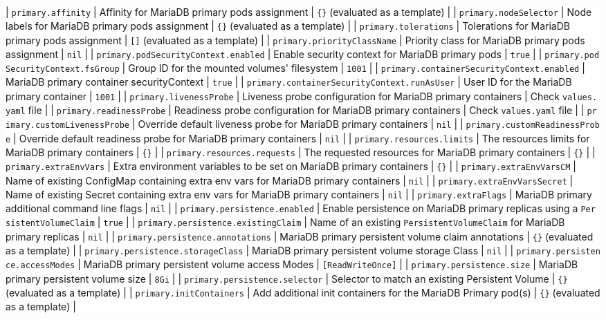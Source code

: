 | `primary.affinity`                           | Affinity for MariaDB primary pods assignment                                                                         | `{}` (evaluated as a template)                               |
| `primary.nodeSelector`                       | Node labels for MariaDB primary pods assignment                                                                      | `{}` (evaluated as a template)                               |
| `primary.tolerations`                        | Tolerations for MariaDB primary pods assignment                                                                      | `[]` (evaluated as a template)                               |
| `primary.priorityClassName`                  | Priority class for MariaDB primary pods assignment                                                                      | `nil` |
| `primary.podSecurityContext.enabled`         | Enable security context for MariaDB primary pods                                                                     | `true`                                                       |
| `primary.podSecurityContext.fsGroup`         | Group ID for the mounted volumes' filesystem                                                                         | `1001`                                                       |
| `primary.containerSecurityContext.enabled`   | MariaDB primary container securityContext                                                                            | `true`                                                       |
| `primary.containerSecurityContext.runAsUser` | User ID for the MariaDB primary container                                                                            | `1001`                                                       |
| `primary.livenessProbe`                      | Liveness probe configuration for MariaDB primary containers                                                          | Check `values.yaml` file                                     |
| `primary.readinessProbe`                     | Readiness probe configuration for MariaDB primary containers                                                         | Check `values.yaml` file                                     |
| `primary.customLivenessProbe`                | Override default liveness probe for MariaDB primary containers                                                       | `nil`                                                        |
| `primary.customReadinessProbe`               | Override default readiness probe for MariaDB primary containers                                                      | `nil`                                                        |
| `primary.resources.limits`                   | The resources limits for MariaDB primary containers                                                                  | `{}`                                                         |
| `primary.resources.requests`                 | The requested resources for MariaDB primary containers                                                               | `{}`                                                         |
| `primary.extraEnvVars`                       | Extra environment variables to be set on MariaDB primary containers                                                  | `{}`                                                         |
| `primary.extraEnvVarsCM`                     | Name of existing ConfigMap containing extra env vars for MariaDB primary containers                                  | `nil`                                                        |
| `primary.extraEnvVarsSecret`                 | Name of existing Secret containing extra env vars for MariaDB primary containers                                     | `nil`                                                        |
| `primary.extraFlags`                         | MariaDB primary additional command line flags                                                                        | `nil`                                                        |
| `primary.persistence.enabled`                | Enable persistence on MariaDB primary replicas using a `PersistentVolumeClaim`                                       | `true`                                                       |
| `primary.persistence.existingClaim`          | Name of an existing `PersistentVolumeClaim` for MariaDB primary replicas                                             | `nil`                                                        |
| `primary.persistence.annotations`            | MariaDB primary persistent volume claim annotations                                                                  | `{}` (evaluated as a template)                               |
| `primary.persistence.storageClass`           | MariaDB primary persistent volume storage Class                                                                      | `nil`                                                        |
| `primary.persistence.accessModes`            | MariaDB primary persistent volume access Modes                                                                       | `[ReadWriteOnce]`                                            |
| `primary.persistence.size`                   | MariaDB primary persistent volume size                                                                               | `8Gi`                                                        |
| `primary.persistence.selector`               | Selector to match an existing Persistent Volume                                                                      | `{}` (evaluated as a template)                               |
| `primary.initContainers`                     | Add additional init containers for the MariaDB Primary pod(s)                                                        | `{}` (evaluated as a template)                               |